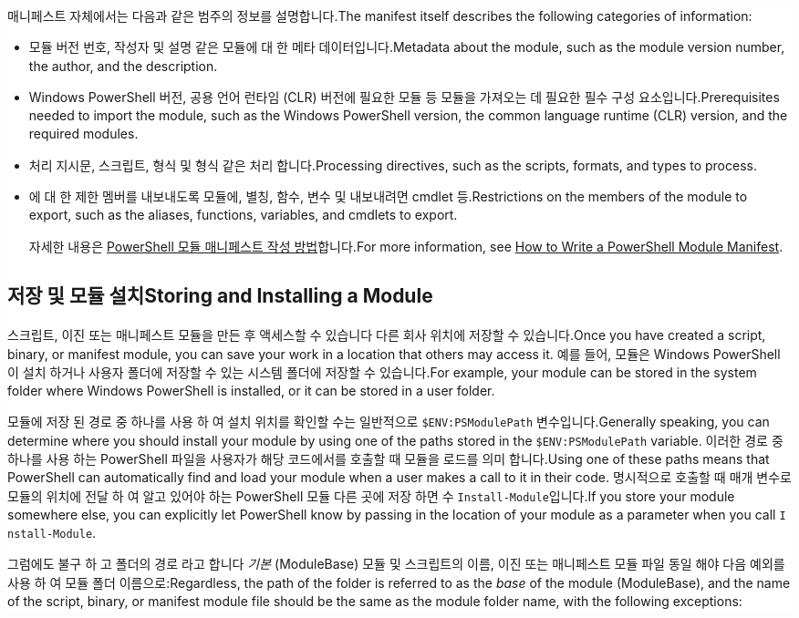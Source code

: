   <span data-ttu-id="f2d3a-158">매니페스트 자체에서는 다음과 같은 범주의 정보를 설명합니다.</span><span class="sxs-lookup"><span data-stu-id="f2d3a-158">The manifest itself describes the following categories of information:</span></span>

- <span data-ttu-id="f2d3a-159">모듈 버전 번호, 작성자 및 설명 같은 모듈에 대 한 메타 데이터입니다.</span><span class="sxs-lookup"><span data-stu-id="f2d3a-159">Metadata about the module, such as the module version number, the author, and the description.</span></span>

- <span data-ttu-id="f2d3a-160">Windows PowerShell 버전, 공용 언어 런타임 (CLR) 버전에 필요한 모듈 등 모듈을 가져오는 데 필요한 필수 구성 요소입니다.</span><span class="sxs-lookup"><span data-stu-id="f2d3a-160">Prerequisites needed to import the module, such as the Windows PowerShell version, the common language runtime (CLR) version, and the required modules.</span></span>

- <span data-ttu-id="f2d3a-161">처리 지시문, 스크립트, 형식 및 형식 같은 처리 합니다.</span><span class="sxs-lookup"><span data-stu-id="f2d3a-161">Processing directives, such as the scripts, formats, and types to process.</span></span>

- <span data-ttu-id="f2d3a-162">에 대 한 제한 멤버를 내보내도록 모듈에, 별칭, 함수, 변수 및 내보내려면 cmdlet 등.</span><span class="sxs-lookup"><span data-stu-id="f2d3a-162">Restrictions on the members of the module to export, such as the aliases, functions, variables, and cmdlets to export.</span></span>

  <span data-ttu-id="f2d3a-163">자세한 내용은 [PowerShell 모듈 매니페스트 작성 방법](./how-to-write-a-powershell-module-manifest.md)합니다.</span><span class="sxs-lookup"><span data-stu-id="f2d3a-163">For more information, see [How to Write a PowerShell Module Manifest](./how-to-write-a-powershell-module-manifest.md).</span></span>

## <a name="storing-and-installing-a-module"></a><span data-ttu-id="f2d3a-164">저장 및 모듈 설치</span><span class="sxs-lookup"><span data-stu-id="f2d3a-164">Storing and Installing a Module</span></span>

<span data-ttu-id="f2d3a-165">스크립트, 이진 또는 매니페스트 모듈을 만든 후 액세스할 수 있습니다 다른 회사 위치에 저장할 수 있습니다.</span><span class="sxs-lookup"><span data-stu-id="f2d3a-165">Once you have created a script, binary, or manifest module, you can save your work in a location that others may access it.</span></span> <span data-ttu-id="f2d3a-166">예를 들어, 모듈은 Windows PowerShell이 설치 하거나 사용자 폴더에 저장할 수 있는 시스템 폴더에 저장할 수 있습니다.</span><span class="sxs-lookup"><span data-stu-id="f2d3a-166">For example, your module can be stored in the system folder where Windows PowerShell is installed, or it can be stored in a user folder.</span></span>

<span data-ttu-id="f2d3a-167">모듈에 저장 된 경로 중 하나를 사용 하 여 설치 위치를 확인할 수는 일반적으로 `$ENV:PSModulePath` 변수입니다.</span><span class="sxs-lookup"><span data-stu-id="f2d3a-167">Generally speaking, you can determine where you should install your module by using one of the paths stored in the `$ENV:PSModulePath` variable.</span></span> <span data-ttu-id="f2d3a-168">이러한 경로 중 하나를 사용 하는 PowerShell 파일을 사용자가 해당 코드에서를 호출할 때 모듈을 로드를 의미 합니다.</span><span class="sxs-lookup"><span data-stu-id="f2d3a-168">Using one of these paths means that PowerShell can automatically find and load your module when a user makes a call to it in their code.</span></span> <span data-ttu-id="f2d3a-169">명시적으로 호출할 때 매개 변수로 모듈의 위치에 전달 하 여 알고 있어야 하는 PowerShell 모듈 다른 곳에 저장 하면 수 `Install-Module`입니다.</span><span class="sxs-lookup"><span data-stu-id="f2d3a-169">If you store your module somewhere else, you can explicitly let PowerShell know by passing in the location of your module as a parameter when you call `Install-Module`.</span></span>

<span data-ttu-id="f2d3a-170">그럼에도 불구 하 고 폴더의 경로 라고 합니다 *기본* (ModuleBase) 모듈 및 스크립트의 이름, 이진 또는 매니페스트 모듈 파일 동일 해야 다음 예외를 사용 하 여 모듈 폴더 이름으로:</span><span class="sxs-lookup"><span data-stu-id="f2d3a-170">Regardless, the path of the folder is referred to as the *base* of the module (ModuleBase), and the name of the script, binary, or manifest module file should be the same as the module folder name, with the following exceptions:</span></span>

